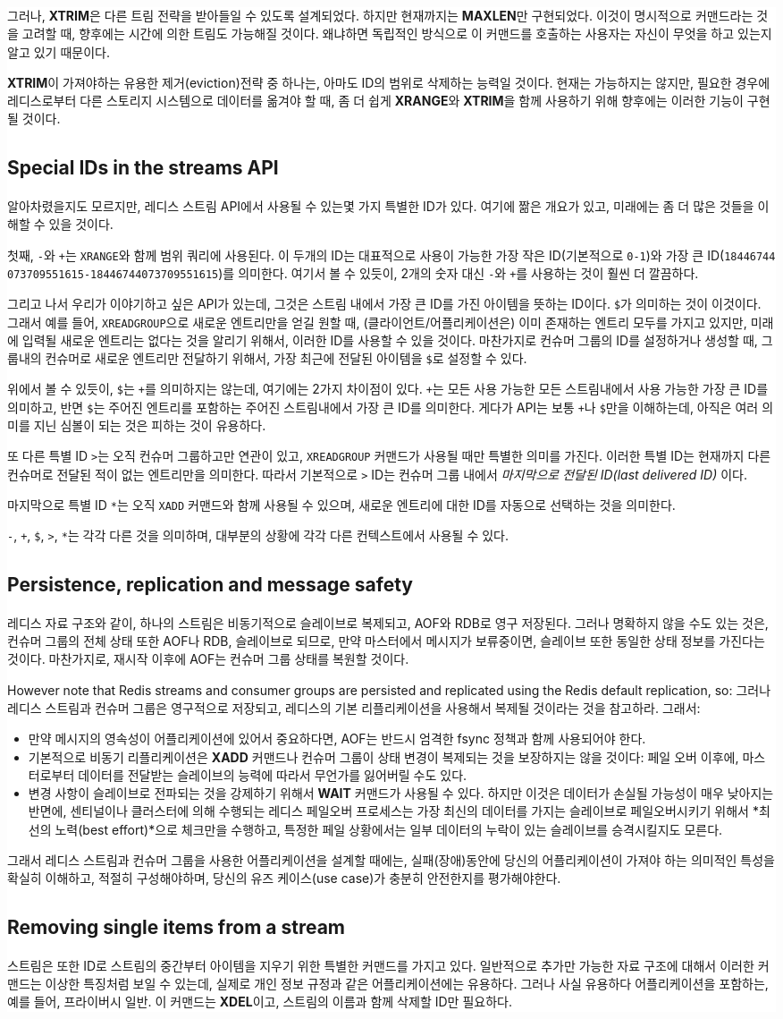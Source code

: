 그러나, **XTRIM**은 다른 트림 전략을 받아들일 수 있도록 설계되었다. 하지만 현재까지는 **MAXLEN**만 구현되었다. 이것이 명시적으로 커맨드라는 것을 고려할 때, 향후에는 시간에 의한 트림도 가능해질 것이다. 왜냐하면 독립적인 방식으로 이 커맨드를 호출하는 사용자는 자신이 무엇을 하고 있는지 알고 있기 때문이다.

**XTRIM**이 가져야하는 유용한 제거(eviction)전략 중 하나는, 아마도 ID의 범위로 삭제하는 능력일 것이다. 현재는 가능하지는 않지만, 필요한 경우에 레디스로부터 다른 스토리지 시스템으로 데이터를 옮겨야 할 때, 좀 더 쉽게 **XRANGE**와 **XTRIM**을 함께 사용하기 위해 향후에는 이러한 기능이 구현될 것이다. 

## Special IDs in the streams API

알아차렸을지도 모르지만, 레디스 스트림 API에서 사용될 수 있는몇 가지 특별한 ID가 있다. 여기에 짦은 개요가 있고, 미래에는 좀 더 많은 것들을 이해할 수 있을 것이다.

첫째, `-`와 `+`는 `XRANGE`와 함께 범위 쿼리에 사용된다. 이 두개의 ID는 대표적으로 사용이 가능한 가장 작은 ID(기본적으로 `0-1`)와 가장 큰 ID(`18446744073709551615-18446744073709551615`)를 의미한다. 여기서 볼 수 있듯이, 2개의 숫자 대신 `-`와 `+`를 사용하는 것이 훨씬 더 깔끔하다.

그리고 나서 우리가 이야기하고 싶은 API가 있는데, 그것은 스트림 내에서 가장 큰 ID를 가진 아이템을 뜻하는 ID이다. `$`가 의미하는 것이 이것이다. 그래서 예를 들어, `XREADGROUP`으로 새로운 엔트리만을 얻길 원할 때, (클라이언트/어플리케이션은) 이미 존재하는 엔트리 모두를 가지고 있지만, 미래에 입력될 새로운 엔트리는 없다는 것을 알리기 위해서, 이러한 ID를 사용할 수 있을 것이다. 마찬가지로 컨슈머 그룹의 ID를 설정하거나 생성할 때, 그룹내의 컨슈머로 새로운 엔트리만 전달하기 위해서, 가장 최근에 전달된 아이템을 `$`로 설정할 수 있다.

위에서 볼 수 있듯이, `$`는 `+`를 의미하지는 않는데, 여기에는 2가지 차이점이 있다. `+`는 모든 사용 가능한 모든 스트림내에서 사용 가능한 가장 큰 ID를 의미하고, 반면 `$`는 주어진 엔트리를 포함하는 주어진 스트림내에서 가장 큰 ID를 의미한다. 게다가 API는 보통 `+`나 `$`만을 이해하는데, 아직은 여러 의미를 지닌 심볼이 되는 것은 피하는 것이 유용하다.

또 다른 특별 ID `>`는 오직 컨슈머 그룹하고만 연관이 있고, `XREADGROUP` 커맨드가 사용될 때만 특별한 의미를 가진다. 이러한 특별 ID는 현재까지 다른 컨슈머로 전달된 적이 없는 엔트리만을 의미한다. 따라서 기본적으로 `>` ID는 컨슈머 그룹 내에서 *마지막으로 전달된 ID(last delivered ID)* 이다.

마지막으로 특별 ID `*`는 오직 `XADD` 커맨드와 함께 사용될 수 있으며, 새로운 엔트리에 대한 ID를 자동으로 선택하는 것을 의미한다.

`-`, `+`, `$`, `>`, `*`는 각각 다른 것을 의미하며, 대부분의 상황에 각각 다른 컨텍스트에서 사용될 수 있다.

## Persistence, replication and message safety

레디스 자료 구조와 같이, 하나의 스트림은 비동기적으로 슬레이브로 복제되고, AOF와 RDB로 영구 저장된다. 그러나 명확하지 않을 수도 있는 것은, 컨슈머 그룹의 전체 상태 또한 AOF나 RDB, 슬레이브로 되므로, 만약 마스터에서 메시지가 보류중이면, 슬레이브 또한 동일한 상태 정보를 가진다는 것이다. 마찬가지로, 재시작 이후에 AOF는 컨슈머 그룹 상태를 복원할 것이다.

However note that Redis streams and consumer groups are persisted and replicated using the Redis default replication, so:
그러나 레디스 스트림과 컨슈머 그룹은 영구적으로 저장되고, 레디스의 기본 리플리케이션을 사용해서 복제될 것이라는 것을 참고하라. 그래서:

* 만약 메시지의 영속성이 어플리케이션에 있어서 중요하다면, AOF는 반드시 엄격한 fsync 정책과 함께 사용되어야 한다.
* 기본적으로 비동기 리플리케이션은 **XADD** 커맨드나 컨슈머 그룹이 상태 변경이 복제되는 것을 보장하지는 않을 것이다: 페일 오버 이후에, 마스터로부터 데이터를 전달받는 슬레이브의 능력에 따라서 무언가를 잃어버릴 수도 있다.
* 변경 사항이 슬레이브로 전파되는 것을 강제하기 위해서 **WAIT** 커맨드가 사용될 수 있다. 하지만 이것은 데이터가 손실될 가능성이 매우 낮아지는 반면에, 센티널이나 클러스터에 의해 수행되는 레디스 페일오버 프로세스는 가장 최신의 데이터를 가지는 슬레이브로 페일오버시키기 위해서 *최선의 노력(best effort)*으로 체크만을 수행하고, 특정한 페일 상황에서는 일부 데이터의 누락이 있는 슬레이브를 승격시킬지도 모른다.

그래서 레디스 스트림과 컨슈머 그룹을 사용한 어플리케이션을 설계할 때에는, 실패(장애)동안에 당신의 어플리케이션이 가져야 하는 의미적인 특성을 확실히 이해하고, 적절히 구성해야하며, 당신의 유즈 케이스(use case)가 충분히 안전한지를 평가해야한다.

## Removing single items from a stream

스트림은 또한 ID로 스트림의 중간부터 아이템을 지우기 위한 특별한 커맨드를 가지고 있다. 일반적으로 추가만 가능한 자료 구조에 대해서 이러한 커맨드는 이상한 특징처럼 보일 수 있는데, 실제로 개인 정보 규정과 같은 어플리케이션에는 유용하다. 그러나 사실 유용하다 어플리케이션을 포함하는, 예를 들어, 프라이버시 일반. 이 커맨드는 **XDEL**이고, 스트림의 이름과 함께 삭제할 ID만 필요하다.
